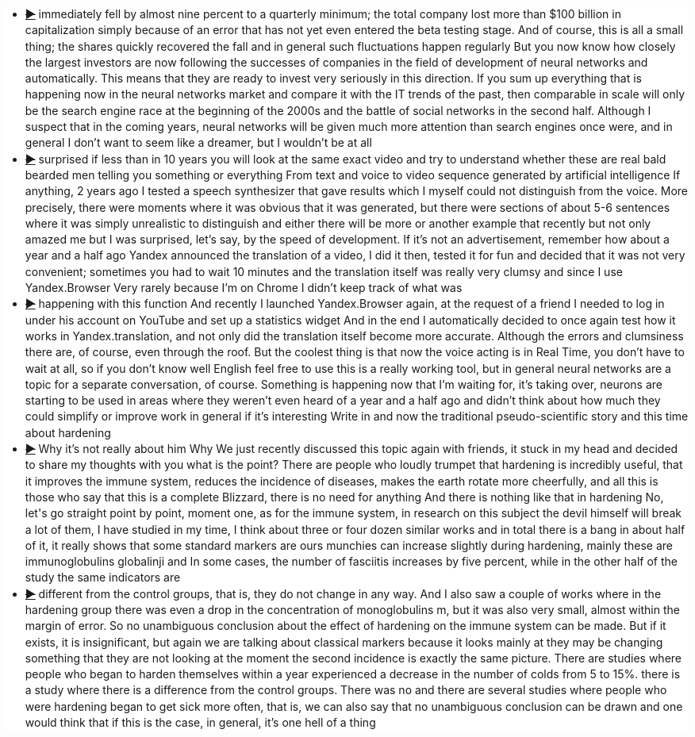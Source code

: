  - ~~[▶](https://www.youtube.com/watch?v=3XtMX3FH_f4&t=813)~~  immediately fell by almost nine percent to a quarterly minimum; the total company lost more than $100 billion in capitalization simply because of an error that has not yet even entered the beta testing stage. And of course, this is all a small thing; the shares quickly recovered the fall and in general such fluctuations happen regularly  But you now know how closely the largest investors are now following the successes of companies in the field of development of neural networks and automatically. This means that they are ready to invest very seriously in this direction. If you sum up everything that is happening now in the neural networks market and compare it with the IT trends of the past, then  comparable in scale will only be the search engine race at the beginning of the 2000s and the battle of social networks in the second half. Although I suspect that in the coming years, neural networks will be given much more attention than search engines once were, and in general I don’t want to seem like a dreamer, but I wouldn’t be at all 
 - ~~[▶](https://www.youtube.com/watch?v=3XtMX3FH_f4&t=863)~~  surprised if less  than in 10 years you will look at the same exact video and try to understand whether these are real bald bearded men telling you something or everything From text and voice to video sequence generated by artificial intelligence If anything, 2 years ago I tested a speech synthesizer that gave results  which I myself could not distinguish from the voice. More precisely, there were moments where it was obvious that it was generated, but there were sections of about 5-6 sentences where it was simply unrealistic to distinguish and either there will be more or another example that recently but not only amazed me  but I was surprised, let’s say, by the speed of development. If it’s not an advertisement, remember how about a year and a half ago Yandex announced the translation of a video, I did it then, tested it for fun and decided that it was not very convenient; sometimes you had to wait 10 minutes and the translation itself was really very clumsy and  since I use Yandex.Browser Very rarely because I’m on Chrome I didn’t keep track of what was 
 - ~~[▶](https://www.youtube.com/watch?v=3XtMX3FH_f4&t=915)~~  happening with this function And recently I launched Yandex.Browser again, at the request of a friend I needed to log in under his account on YouTube and set up a statistics widget And in the end  I automatically decided to once again test how it works in Yandex.translation, and not only did the translation itself become more accurate. Although the errors and clumsiness there are, of course, even through the roof. But the coolest thing is that now the voice acting is in Real Time, you don’t have to wait at all, so if you don’t know well English feel free to use this is a really working tool, but in general neural networks are a topic for a separate conversation, of course. Something is happening now that I’m waiting for, it’s taking over, neurons are starting to be used in areas where they weren’t even heard of a year and a half ago and didn’t think about how much they could simplify or improve  work in general if it’s interesting Write in and now the traditional pseudo-scientific story and this time about hardening 
 - ~~[▶](https://www.youtube.com/watch?v=3XtMX3FH_f4&t=968)~~  Why it’s not really about him Why We just recently discussed this topic again with friends, it stuck in my head and decided to share my thoughts with you  what is the point? There are people who loudly trumpet that hardening is incredibly useful, that it improves the immune system, reduces the incidence of diseases, makes the earth rotate more cheerfully, and all this is those who say that this is a complete Blizzard, there is no need for anything And there is nothing like that in hardening No, let's go straight  point by point, moment one, as for the immune system, in research on this subject the devil himself will break a lot of them, I have studied in my time, I think about three or four dozen similar works and in total there is a bang in about half of it, it really shows that some standard markers are ours  munchies can increase slightly during hardening, mainly these are immunoglobulins globalinji and In some cases, the number of fasciitis increases by five percent, while in the other half of the study the same indicators are 
 - ~~[▶](https://www.youtube.com/watch?v=3XtMX3FH_f4&t=1023)~~  different from the control groups, that is, they do not change in any way. And I also saw a couple of works where  in the hardening group there was even a drop in the concentration of monoglobulins m, but it was also very small, almost within the margin of error. So no unambiguous conclusion about the effect of hardening on the immune system can be made. But if it exists, it is insignificant, but again we are talking about classical markers because it looks mainly at they may be changing something that they are not looking at the moment the second incidence is exactly the same picture. There are studies where people who began to harden themselves within a year experienced a decrease in the number of colds from 5 to 15%.  there is a study where there is a difference from the control groups. There was no and there are several studies where people who were hardening began to get sick more often, that is, we can also say that no unambiguous conclusion can be drawn and one would think that if this is the case, in general, it’s one hell of a thing 